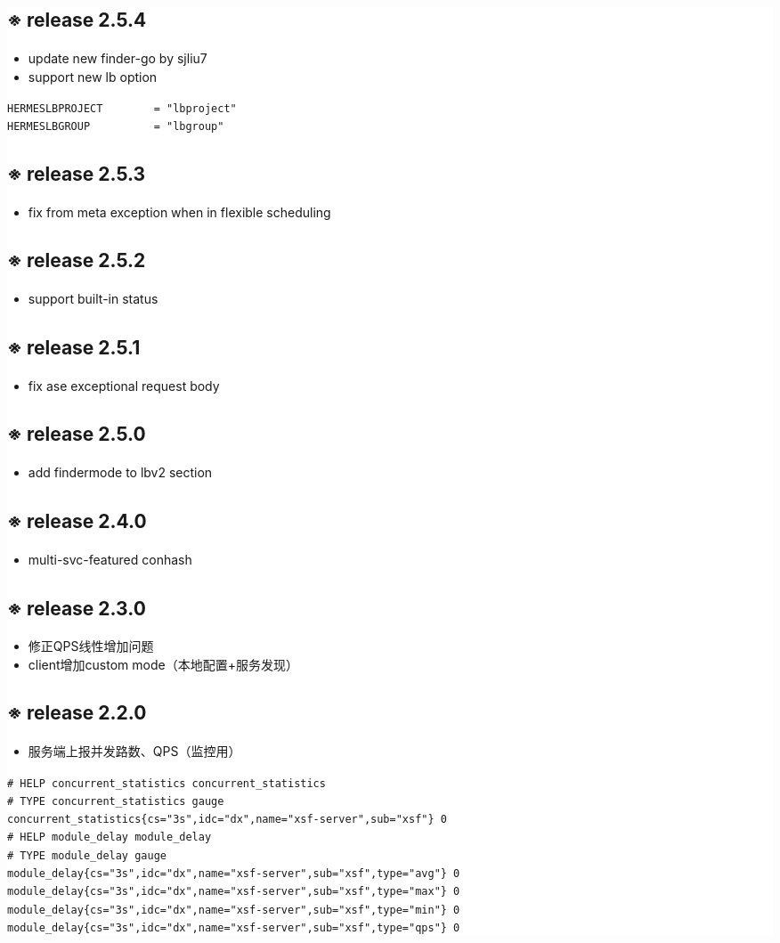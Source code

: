 ## ※ release 2.5.4 ##

- update new finder-go by sjliu7
- support new lb option

```
HERMESLBPROJECT        = "lbproject"
HERMESLBGROUP          = "lbgroup"
```

## ※ release 2.5.3 ##

- fix from meta exception when in flexible scheduling

## ※ release 2.5.2 ##

- support built-in status

## ※ release 2.5.1 ##

- fix ase exceptional request body

## ※ release 2.5.0 ##

- add findermode to lbv2 section

## ※ release 2.4.0 ##

- multi-svc-featured conhash

## ※ release 2.3.0 ##

- 修正QPS线性增加问题
- client增加custom mode（本地配置+服务发现）

## ※ release 2.2.0 ##

- 服务端上报并发路数、QPS（监控用）

```
# HELP concurrent_statistics concurrent_statistics
# TYPE concurrent_statistics gauge
concurrent_statistics{cs="3s",idc="dx",name="xsf-server",sub="xsf"} 0
# HELP module_delay module_delay
# TYPE module_delay gauge
module_delay{cs="3s",idc="dx",name="xsf-server",sub="xsf",type="avg"} 0
module_delay{cs="3s",idc="dx",name="xsf-server",sub="xsf",type="max"} 0
module_delay{cs="3s",idc="dx",name="xsf-server",sub="xsf",type="min"} 0
module_delay{cs="3s",idc="dx",name="xsf-server",sub="xsf",type="qps"} 0
```
